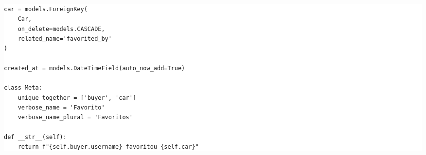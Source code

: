     car = models.ForeignKey(
        Car,
        on_delete=models.CASCADE,
        related_name='favorited_by'
    )
    
    created_at = models.DateTimeField(auto_now_add=True)

    class Meta:
        unique_together = ['buyer', 'car']
        verbose_name = 'Favorito'
        verbose_name_plural = 'Favoritos'

    def __str__(self):
        return f"{self.buyer.username} favoritou {self.car}"